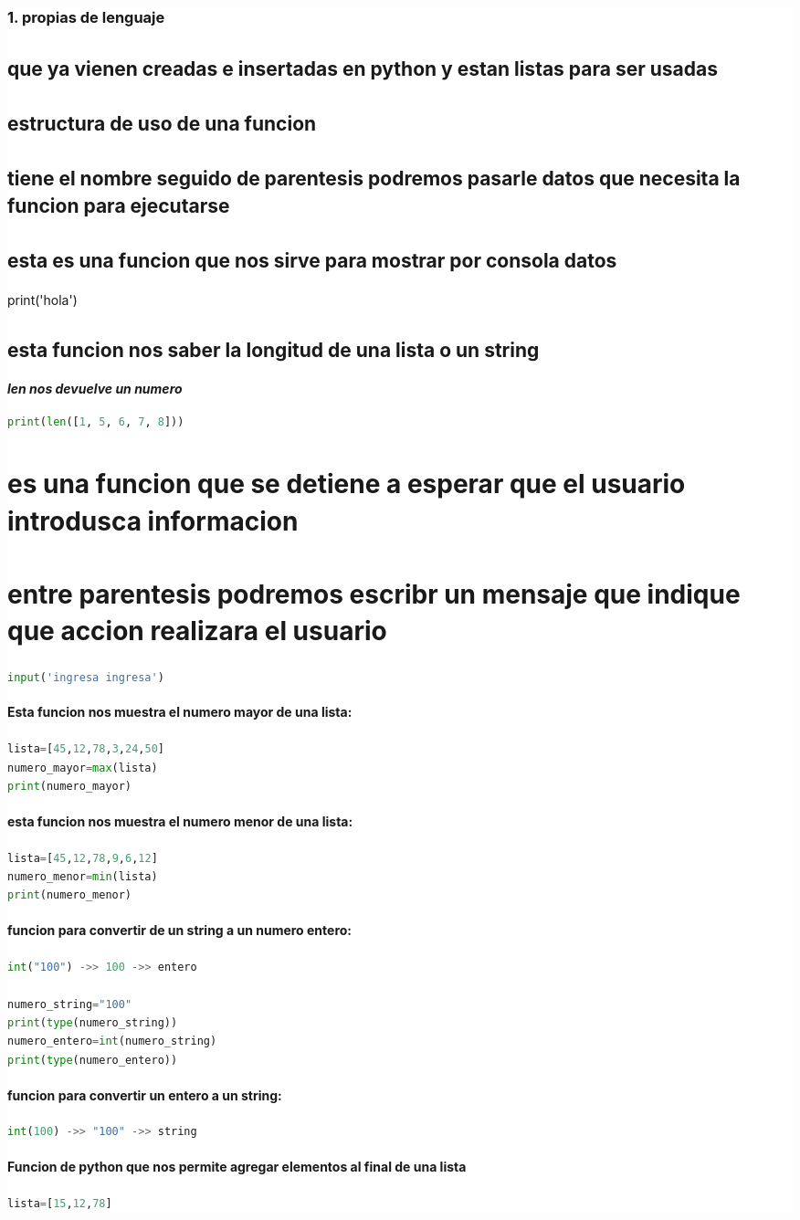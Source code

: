  ### 1. propias de lenguaje
 ## que ya vienen creadas e insertadas en python y estan listas para ser usadas
 ## estructura de uso de una funcion
 ## tiene el nombre seguido de parentesis podremos pasarle datos que necesita la funcion para ejecutarse 

 ## esta es una funcion que nos sirve para mostrar por consola datos 
 print('hola') 

 ## esta funcion nos saber la longitud de una lista o un string
***len nos devuelve un numero***
```python
print(len([1, 5, 6, 7, 8]))
```

# es una funcion que se detiene a esperar que el usuario introdusca informacion 
# entre parentesis podremos escribr un mensaje que indique que accion realizara el usuario 
```python
input('ingresa ingresa')
```

#### Esta funcion nos muestra el numero mayor de una lista:
```python
lista=[45,12,78,3,24,50]
numero_mayor=max(lista)
print(numero_mayor)
```
#### esta funcion nos muestra el numero menor de una lista:
```python
lista=[45,12,78,9,6,12]
numero_menor=min(lista)
print(numero_menor)
```

#### funcion para convertir de un string a un numero entero:
```python
int("100") ->> 100 ->> entero

numero_string="100"
print(type(numero_string))
numero_entero=int(numero_string)
print(type(numero_entero))
```
#### funcion para convertir un entero a un string:
```python
int(100) ->> "100" ->> string
```
#### Funcion de python que nos permite agregar elementos al final de una lista
```python
lista=[15,12,78]
```